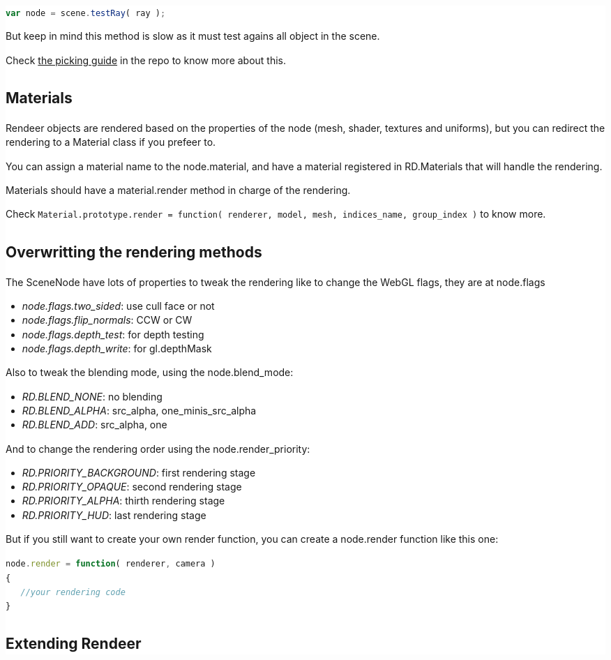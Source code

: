 ```js
var node = scene.testRay( ray );
``` 

But keep in mind this method is slow as it must test agains all object in the scene.

Check [the picking guide](picking.md) in the repo to know more about this.

## Materials

Rendeer objects are rendered based on the properties of the node (mesh, shader, textures and uniforms), but you can redirect the rendering to a Material class
if you prefeer to.

You can assign a material name to the node.material, and have a material registered in RD.Materials that will handle the rendering.

Materials should have a material.render method in charge of the rendering.

Check ```Material.prototype.render = function( renderer, model, mesh, indices_name, group_index )``` to know more.


## Overwritting the rendering methods

The SceneNode have lots of properties to tweak the rendering like to change the WebGL flags, they are at node.flags
* *node.flags.two_sided*: use cull face or not
* *node.flags.flip_normals*: CCW or CW
* *node.flags.depth_test*: for depth testing
* *node.flags.depth_write*: for gl.depthMask

Also to tweak the blending mode, using the node.blend_mode:

* *RD.BLEND_NONE*: no blending
* *RD.BLEND_ALPHA*: src_alpha, one_minis_src_alpha
* *RD.BLEND_ADD*: src_alpha, one

And to change the rendering order using the node.render_priority:

* *RD.PRIORITY_BACKGROUND*: first rendering stage
* *RD.PRIORITY_OPAQUE*: second rendering stage
* *RD.PRIORITY_ALPHA*: thirth rendering stage
* *RD.PRIORITY_HUD*: last rendering stage

But if you still want to create your own render function, you can create a node.render function like this one:

```javascript
node.render = function( renderer, camera )
{
   //your rendering code
}
```

## Extending Rendeer
